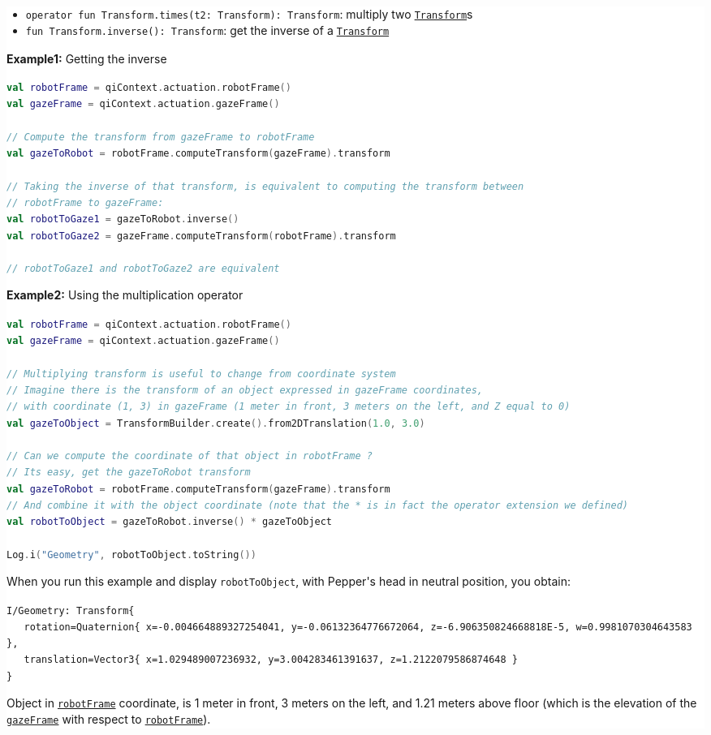 * `operator fun Transform.times(t2: Transform): Transform`: multiply two [`Transform`](https://developer.softbankrobotics.com/pepper-qisdk/api/motion/reference/transform-transformtime)s
* `fun Transform.inverse(): Transform`: get the inverse of a [`Transform`](https://developer.softbankrobotics.com/pepper-qisdk/api/motion/reference/transform-transformtime)

**Example1:** Getting the inverse

```Kotlin
val robotFrame = qiContext.actuation.robotFrame()
val gazeFrame = qiContext.actuation.gazeFrame()

// Compute the transform from gazeFrame to robotFrame
val gazeToRobot = robotFrame.computeTransform(gazeFrame).transform

// Taking the inverse of that transform, is equivalent to computing the transform between
// robotFrame to gazeFrame:
val robotToGaze1 = gazeToRobot.inverse()
val robotToGaze2 = gazeFrame.computeTransform(robotFrame).transform

// robotToGaze1 and robotToGaze2 are equivalent
```

**Example2:** Using the multiplication operator


```Kotlin
val robotFrame = qiContext.actuation.robotFrame()
val gazeFrame = qiContext.actuation.gazeFrame()

// Multiplying transform is useful to change from coordinate system
// Imagine there is the transform of an object expressed in gazeFrame coordinates,
// with coordinate (1, 3) in gazeFrame (1 meter in front, 3 meters on the left, and Z equal to 0)
val gazeToObject = TransformBuilder.create().from2DTranslation(1.0, 3.0)

// Can we compute the coordinate of that object in robotFrame ?
// Its easy, get the gazeToRobot transform
val gazeToRobot = robotFrame.computeTransform(gazeFrame).transform
// And combine it with the object coordinate (note that the * is in fact the operator extension we defined)
val robotToObject = gazeToRobot.inverse() * gazeToObject

Log.i("Geometry", robotToObject.toString())
```

When you run this example and display `robotToObject`, with Pepper's head in neutral position, you obtain:

```
I/Geometry: Transform{
   rotation=Quaternion{ x=-0.004664889327254041, y=-0.06132364776672064, z=-6.906350824668818E-5, w=0.9981070304643583 },
   translation=Vector3{ x=1.029489007236932, y=3.004283461391637, z=1.2122079586874648 }
}
```

Object in [`robotFrame`](https://developer.softbankrobotics.com/pepper-qisdk/api/motion/reference/frame#robot-frame) coordinate, is 1 meter in front, 3 meters on the left, and 1.21 meters above floor (which is the elevation of the [`gazeFrame`](https://developer.softbankrobotics.com/pepper-qisdk/api/motion/reference/frame#gaze-frame) with respect to [`robotFrame`](https://developer.softbankrobotics.com/pepper-qisdk/api/motion/reference/frame#robot-frame)).
